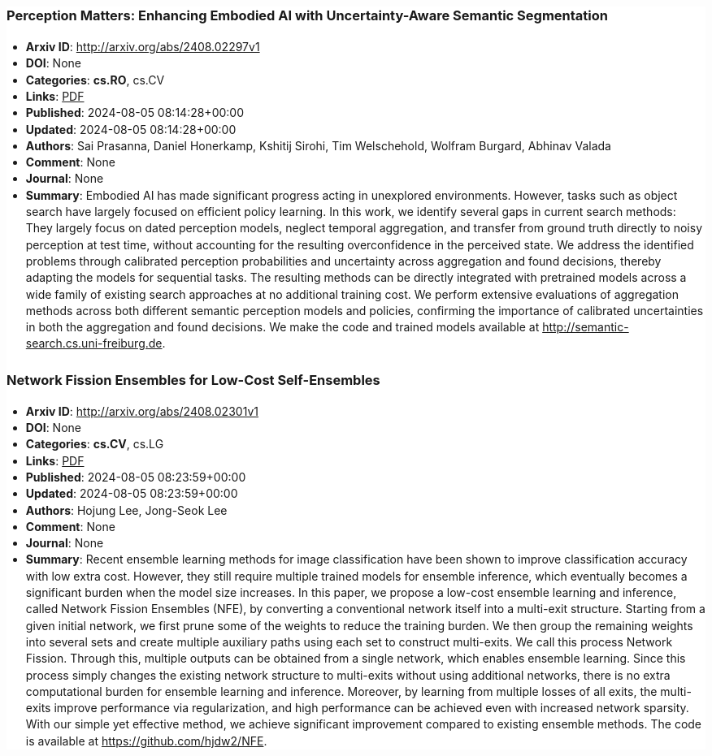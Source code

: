 

### Perception Matters: Enhancing Embodied AI with Uncertainty-Aware Semantic Segmentation
- **Arxiv ID**: http://arxiv.org/abs/2408.02297v1
- **DOI**: None
- **Categories**: **cs.RO**, cs.CV
- **Links**: [PDF](http://arxiv.org/pdf/2408.02297v1)
- **Published**: 2024-08-05 08:14:28+00:00
- **Updated**: 2024-08-05 08:14:28+00:00
- **Authors**: Sai Prasanna, Daniel Honerkamp, Kshitij Sirohi, Tim Welschehold, Wolfram Burgard, Abhinav Valada
- **Comment**: None
- **Journal**: None
- **Summary**: Embodied AI has made significant progress acting in unexplored environments. However, tasks such as object search have largely focused on efficient policy learning. In this work, we identify several gaps in current search methods: They largely focus on dated perception models, neglect temporal aggregation, and transfer from ground truth directly to noisy perception at test time, without accounting for the resulting overconfidence in the perceived state. We address the identified problems through calibrated perception probabilities and uncertainty across aggregation and found decisions, thereby adapting the models for sequential tasks. The resulting methods can be directly integrated with pretrained models across a wide family of existing search approaches at no additional training cost. We perform extensive evaluations of aggregation methods across both different semantic perception models and policies, confirming the importance of calibrated uncertainties in both the aggregation and found decisions. We make the code and trained models available at http://semantic-search.cs.uni-freiburg.de.



### Network Fission Ensembles for Low-Cost Self-Ensembles
- **Arxiv ID**: http://arxiv.org/abs/2408.02301v1
- **DOI**: None
- **Categories**: **cs.CV**, cs.LG
- **Links**: [PDF](http://arxiv.org/pdf/2408.02301v1)
- **Published**: 2024-08-05 08:23:59+00:00
- **Updated**: 2024-08-05 08:23:59+00:00
- **Authors**: Hojung Lee, Jong-Seok Lee
- **Comment**: None
- **Journal**: None
- **Summary**: Recent ensemble learning methods for image classification have been shown to improve classification accuracy with low extra cost. However, they still require multiple trained models for ensemble inference, which eventually becomes a significant burden when the model size increases. In this paper, we propose a low-cost ensemble learning and inference, called Network Fission Ensembles (NFE), by converting a conventional network itself into a multi-exit structure. Starting from a given initial network, we first prune some of the weights to reduce the training burden. We then group the remaining weights into several sets and create multiple auxiliary paths using each set to construct multi-exits. We call this process Network Fission. Through this, multiple outputs can be obtained from a single network, which enables ensemble learning. Since this process simply changes the existing network structure to multi-exits without using additional networks, there is no extra computational burden for ensemble learning and inference. Moreover, by learning from multiple losses of all exits, the multi-exits improve performance via regularization, and high performance can be achieved even with increased network sparsity. With our simple yet effective method, we achieve significant improvement compared to existing ensemble methods. The code is available at https://github.com/hjdw2/NFE.
